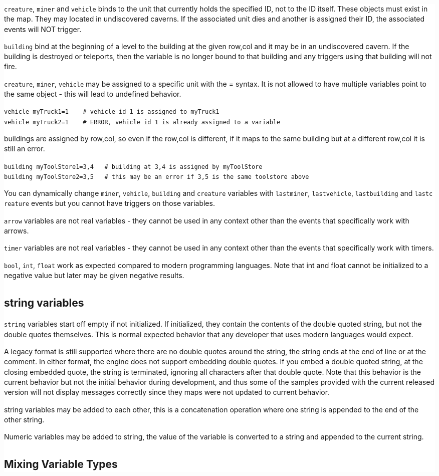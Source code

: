 
`creature`, `miner` and `vehicle` binds to the unit that currently holds the specified ID, not to the ID itself. These objects must exist in the map. They may located in undiscovered caverns. If the associated unit dies and another is assigned their ID, the associated events will NOT trigger.

`building` bind at the beginning of a level to the building at the given row,col and it may be in an undiscovered cavern. If the building is destroyed or teleports, then the variable is no longer bound to that building and any triggers using that building will not fire.

`creature`, `miner`, `vehicle` may be assigned to a specific unit with the = syntax. It is not allowed to have multiple variables point to the same object - this will lead to undefined behavior.
```mms
vehicle myTruck1=1    # vehicle id 1 is assigned to myTruck1
vehicle myTruck2=1    # ERROR, vehicle id 1 is already assigned to a variable
```
buildings are assigned by row,col, so even if the row,col is different, if it maps to the same building but at a different row,col it is still an error.
```mms
building myToolStore1=3,4   # building at 3,4 is assigned by myToolStore
building myToolStore2=3,5   # this may be an error if 3,5 is the same toolstore above
```

You can dynamically change `miner`, `vehicle`, `building` and `creature` variables with `lastminer`, `lastvehicle`, `lastbuilding` and `lastcreature` events but you cannot have triggers on those variables.

`arrow` variables are not real variables - they cannot be used in any context other than the events that specifically work with arrows. 

`timer` variables are not real variables - they cannot be used in any context other than the events that specifically work with timers.

`bool`, `int`, `float` work as expected compared to modern programming languages. Note that int and float cannot be initialized to a negative value but later may be given negative results.

## string variables
`string` variables start off empty if not initialized. If initialized, they contain the contents of the double quoted string, but not the double quotes themselves. This is normal expected behavior that any developer that uses modern languages would expect.

A legacy format is still supported where there are no double quotes around the string, the string ends at the end of line or at the comment. In either format, the engine does not support embedding double quotes. If you embed a double quoted string, at the closing embedded quote, the string is terminated, ignoring all characters after that double quote. Note that this behavior is the current behavior but not the initial behavior during development, and thus some of the samples provided with the current released version will not display messages correctly since they maps were not updated to current behavior.

string variables may be added to each other, this is a concatenation operation where one string is appended to the end of the other string.

Numeric variables may be added to string, the value of the variable is converted to a string and appended to the current string.

## Mixing Variable Types
